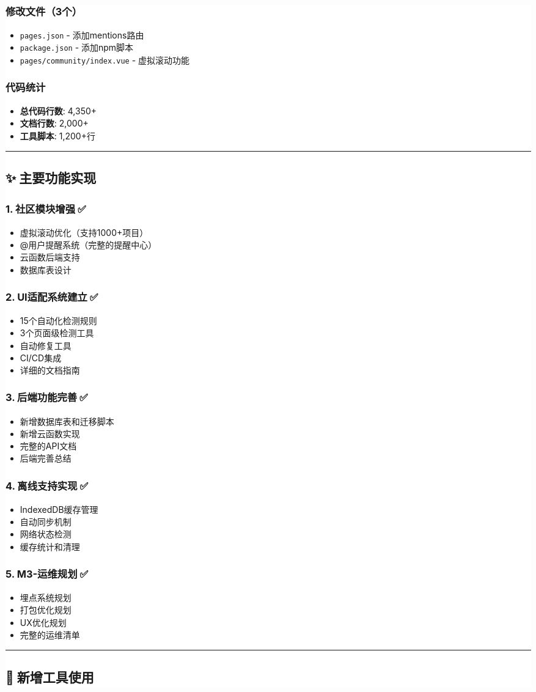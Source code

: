 ### 修改文件（3个）
- `pages.json` - 添加mentions路由
- `package.json` - 添加npm脚本
- `pages/community/index.vue` - 虚拟滚动功能

### 代码统计
- **总代码行数**: 4,350+
- **文档行数**: 2,000+
- **工具脚本**: 1,200+行

---

## ✨ 主要功能实现

### 1. 社区模块增强 ✅
- 虚拟滚动优化（支持1000+项目）
- @用户提醒系统（完整的提醒中心）
- 云函数后端支持
- 数据库表设计

### 2. UI适配系统建立 ✅
- 15个自动化检测规则
- 3个页面级检测工具
- 自动修复工具
- CI/CD集成
- 详细的文档指南

### 3. 后端功能完善 ✅
- 新增数据库表和迁移脚本
- 新增云函数实现
- 完整的API文档
- 后端完善总结

### 4. 离线支持实现 ✅
- IndexedDB缓存管理
- 自动同步机制
- 网络状态检测
- 缓存统计和清理

### 5. M3-运维规划 ✅
- 埋点系统规划
- 打包优化规划
- UX优化规划
- 完整的运维清单

---

## 🔧 新增工具使用
